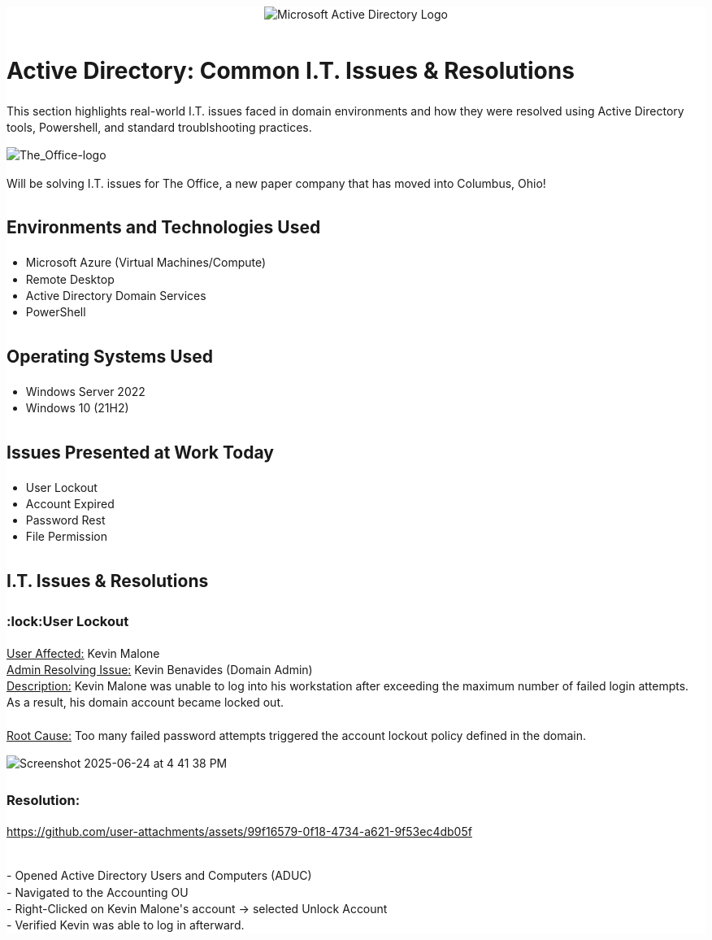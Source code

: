 <p align="center">
<img src="https://i.imgur.com/pU5A58S.png" alt="Microsoft Active Directory Logo"/>
</p>

<h1>Active Directory: Common I.T. Issues & Resolutions</h1>
This section highlights real-world I.T. issues faced in domain environments and how they were resolved using Active Directory tools, Powershell, and standard troublshooting practices.<br />

<p>
  
![The_Office-logo](https://github.com/user-attachments/assets/f27f9f4c-a809-41f6-b94a-67bb32656b4b)
</p>
Will be solving I.T. issues for The Office, a new paper company that has moved into Columbus, Ohio!




<h2>Environments and Technologies Used</h2>

- Microsoft Azure (Virtual Machines/Compute)
- Remote Desktop
- Active Directory Domain Services
- PowerShell

<h2>Operating Systems Used </h2>

- Windows Server 2022
- Windows 10 (21H2)

<h2>Issues Presented at Work Today</h2>

- User Lockout
- Account Expired
- Password Rest
- File Permission 

<h2>I.T. Issues & Resolutions</h2>

<h3>:lock:User Lockout</h3>

<ins>User Affected:</ins> Kevin Malone </br>
<ins>Admin Resolving Issue:</ins> Kevin Benavides (Domain Admin) </br>
<ins>Description:</ins> Kevin Malone was unable to log into his workstation after exceeding the maximum number of failed login attempts. As a result, his domain account became locked out. </br>
</br>
<ins>Root Cause:</ins> Too many failed password attempts triggered the account lockout policy defined in the domain. 


<img width="767" alt="Screenshot 2025-06-24 at 4 41 38 PM" src="https://github.com/user-attachments/assets/bb2b55e1-0954-45ba-a234-76bef0fd3d21" />

<h3>Resolution:</h3>

https://github.com/user-attachments/assets/99f16579-0f18-4734-a621-9f53ec4db05f

<br />
- Opened Active Directory Users and Computers (ADUC)<br />
- Navigated to the Accounting OU<br />
- Right-Clicked on Kevin Malone's account -> selected Unlock Account<br />
- Verified Kevin was able to log in afterward.<br />
